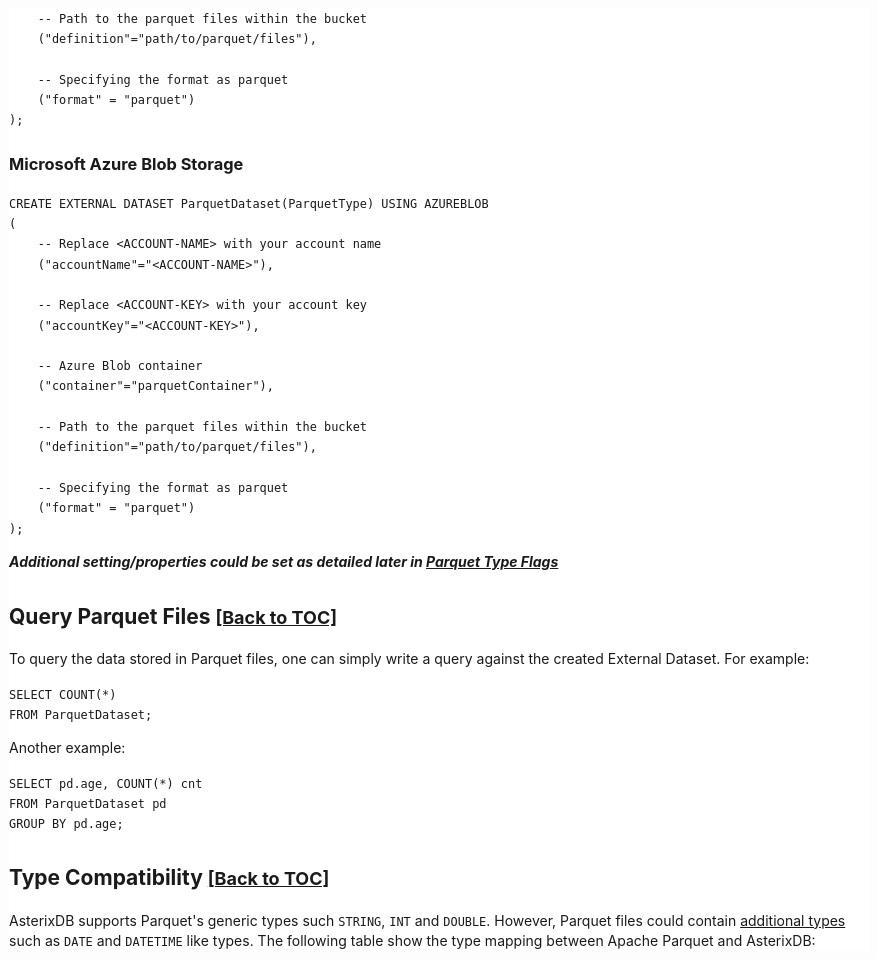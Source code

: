         -- Path to the parquet files within the bucket
        ("definition"="path/to/parquet/files"),

        -- Specifying the format as parquet
        ("format" = "parquet")
    );

### Microsoft Azure Blob Storage

    CREATE EXTERNAL DATASET ParquetDataset(ParquetType) USING AZUREBLOB
    (
        -- Replace <ACCOUNT-NAME> with your account name
        ("accountName"="<ACCOUNT-NAME>"),

        -- Replace <ACCOUNT-KEY> with your account key
        ("accountKey"="<ACCOUNT-KEY>"),

        -- Azure Blob container
        ("container"="parquetContainer"),

        -- Path to the parquet files within the bucket
        ("definition"="path/to/parquet/files"),

        -- Specifying the format as parquet
        ("format" = "parquet")
    );

<i><b>Additional setting/properties could be set as detailed later in [Parquet Type Flags](#ParquetTypeFlags)</b></i>

## <a id="QueryParquetFiles">Query Parquet Files</a> <font size="4"><a href="#toc">[Back to TOC]</a></font> ##

To query the data stored in Parquet files, one can simply write a query against the created External Dataset. For
example:

    SELECT COUNT(*)
    FROM ParquetDataset;

Another example:

    SELECT pd.age, COUNT(*) cnt
    FROM ParquetDataset pd
    GROUP BY pd.age;

## <a id="TypeCompatibility">Type Compatibility</a> <font size="4"><a href="#toc">[Back to TOC]</a></font> ##

AsterixDB supports Parquet's generic types such `STRING`, `INT` and `DOUBLE`. However, Parquet files could
contain [additional types](https://github.com/apache/parquet-format/blob/master/LogicalTypes.md) such as `DATE` and
`DATETIME` like types. The following table show the type mapping between Apache Parquet and AsterixDB:
